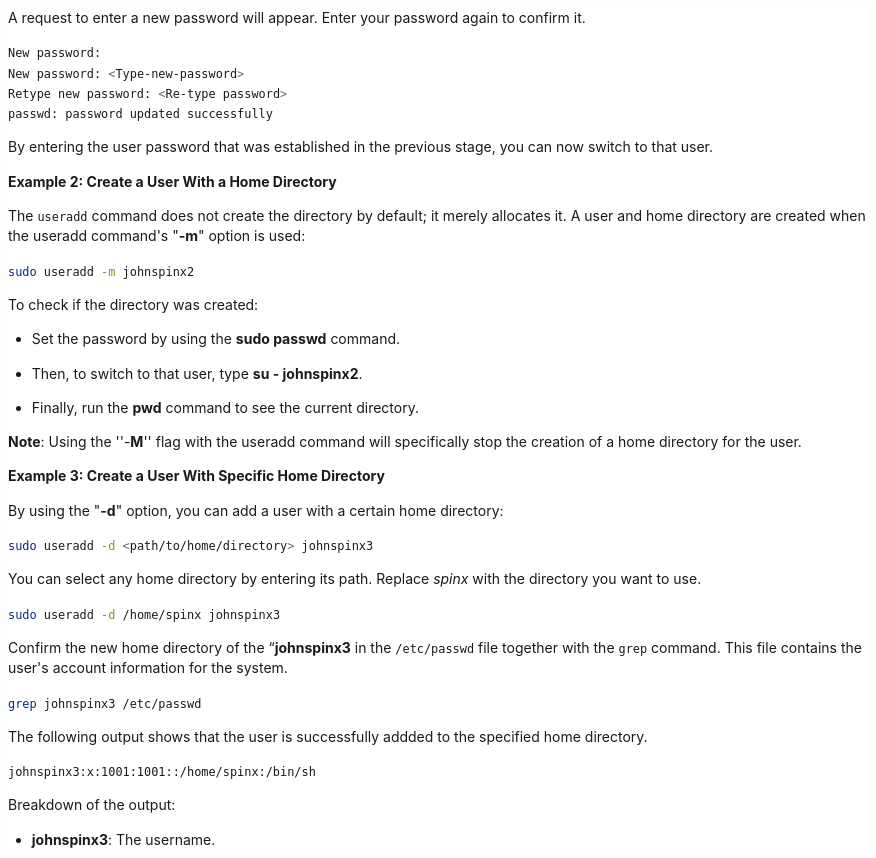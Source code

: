 A request to enter a new password will appear. Enter your password again to confirm it.

```bash
New password: 
New password: <Type-new-password>
Retype new password: <Re-type password>
passwd: password updated successfully
```

By entering the user password that was established in the previous stage, you can now switch to that user.

**Example 2: Create a User With a Home Directory**

The `useradd` command does not create the directory by default; it merely allocates it. A user and home directory are created when the useradd command's "**-m**" option is used:

```bash
sudo useradd -m johnspinx2
```

To check if the directory was created:  

- Set the password by using the **sudo passwd** command.   

- Then, to switch to that user, type **su - johnspinx2**. 

- Finally, run the **pwd** command to see the current directory.  

**Note**: Using the ''-**M**'' flag with the useradd command will specifically stop the creation of a home directory for the user.

**Example 3: Create a User With Specific Home Directory**

By using the "**-d**" option, you can add a user with a certain home directory:

```bash
sudo useradd -d <path/to/home/directory> johnspinx3
```

You can select any home directory by entering its path. Replace *spinx* with the directory you want to use.

```bash
sudo useradd -d /home/spinx johnspinx3
```

Confirm the new home directory of the “**johnspinx3** in the ``/etc/passwd`` file together with the ``grep`` command. This file contains the user's account information for the system.

```bash
grep johnspinx3 /etc/passwd
```

The following output shows that the user is successfully addded to the specified home directory.

```bash
johnspinx3:x:1001:1001::/home/spinx:/bin/sh
```

Breakdown of the output:

- **johnspinx3**: The username.
